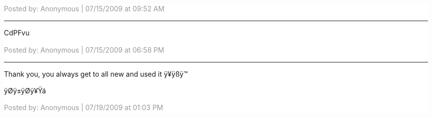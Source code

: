 <span style="color:#999">Posted by: Anonymous | 07/15/2009 at 09:52 AM</span>

---

CdPFvu

<span style="color:#999">Posted by: Anonymous | 07/15/2009 at 06:58 PM</span>

---

Thank you, you always get to all new and used it 
ÿ¥ÿßÿ™ 

ÿØÿ±ÿØÿ¥Ÿá

<span style="color:#999">Posted by: Anonymous | 07/19/2009 at 01:03 PM</span>